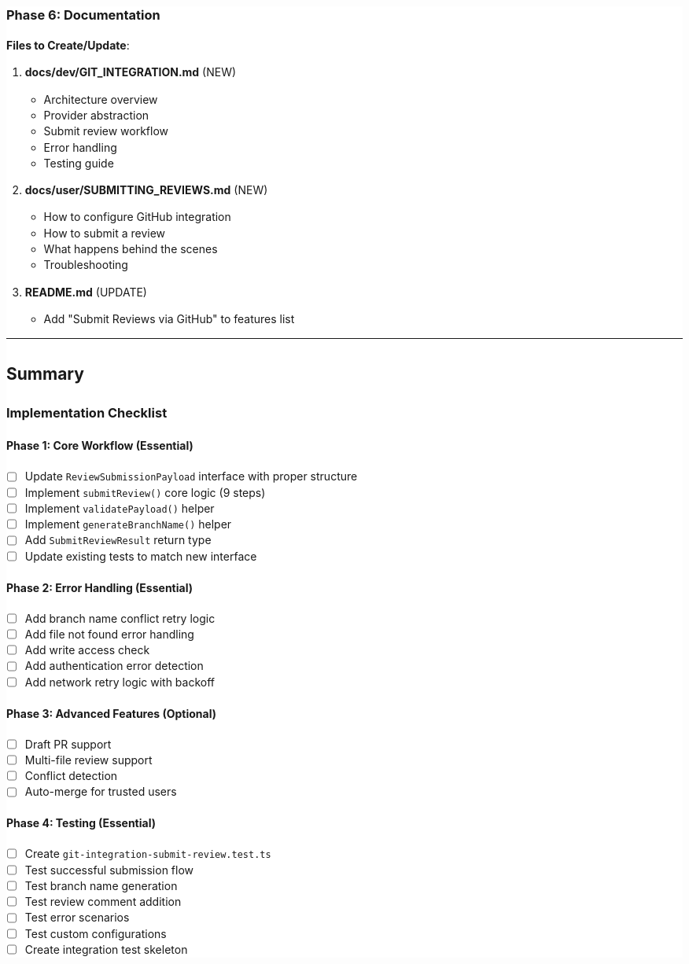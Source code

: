 
### Phase 6: Documentation

**Files to Create/Update**:

1. **docs/dev/GIT_INTEGRATION.md** (NEW)
   - Architecture overview
   - Provider abstraction
   - Submit review workflow
   - Error handling
   - Testing guide

2. **docs/user/SUBMITTING_REVIEWS.md** (NEW)
   - How to configure GitHub integration
   - How to submit a review
   - What happens behind the scenes
   - Troubleshooting

3. **README.md** (UPDATE)
   - Add "Submit Reviews via GitHub" to features list

---

## Summary

### Implementation Checklist

#### Phase 1: Core Workflow (Essential)
- [ ] Update `ReviewSubmissionPayload` interface with proper structure
- [ ] Implement `submitReview()` core logic (9 steps)
- [ ] Implement `validatePayload()` helper
- [ ] Implement `generateBranchName()` helper
- [ ] Add `SubmitReviewResult` return type
- [ ] Update existing tests to match new interface

#### Phase 2: Error Handling (Essential)
- [ ] Add branch name conflict retry logic
- [ ] Add file not found error handling
- [ ] Add write access check
- [ ] Add authentication error detection
- [ ] Add network retry logic with backoff

#### Phase 3: Advanced Features (Optional)
- [ ] Draft PR support
- [ ] Multi-file review support
- [ ] Conflict detection
- [ ] Auto-merge for trusted users

#### Phase 4: Testing (Essential)
- [ ] Create `git-integration-submit-review.test.ts`
- [ ] Test successful submission flow
- [ ] Test branch name generation
- [ ] Test review comment addition
- [ ] Test error scenarios
- [ ] Test custom configurations
- [ ] Create integration test skeleton
